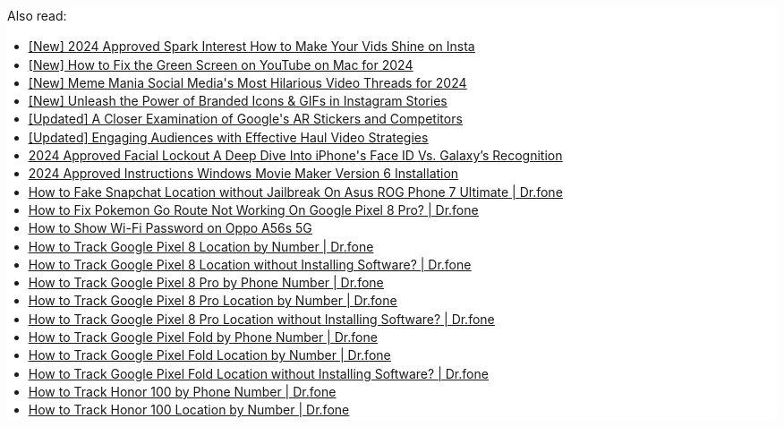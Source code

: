 


<span class="atpl-alsoreadstyle">Also read:</span>
<div><ul>
<li><a href="https://instagram-video-files.techidaily.com/new-2024-approved-spark-interest-how-to-make-your-vids-shine-on-insta/"><u>[New] 2024 Approved  Spark Interest  How to Make Your Vids Shine on Insta</u></a></li>
<li><a href="https://eaxpv-info.techidaily.com/new-how-to-fix-the-green-screen-on-youtube-on-mac-for-2024/"><u>[New] How to Fix the Green Screen on YouTube on Mac for 2024</u></a></li>
<li><a href="https://twitter-clips.techidaily.com/new-meme-mania-social-medias-most-hilarious-video-threads-for-2024/"><u>[New] Meme Mania  Social Media's Most Hilarious Video Threads for 2024</u></a></li>
<li><a href="https://instagram-video-recordings.techidaily.com/new-unleash-the-power-of-branded-icons-and-gifs-in-instagram-stories/"><u>[New] Unleash the Power of Branded Icons & GIFs in Instagram Stories</u></a></li>
<li><a href="https://extra-resources.techidaily.com/updated-a-closer-examination-of-googles-ar-stickers-and-competitors/"><u>[Updated] A Closer Examination of Google's AR Stickers and Competitors</u></a></li>
<li><a href="https://youtube-videos.techidaily.com/updated-engaging-audiences-with-effective-haul-video-strategies/"><u>[Updated] Engaging Audiences with Effective Haul Video Strategies</u></a></li>
<li><a href="https://some-knowledge.techidaily.com/2024-approved-facial-lockout-a-deep-dive-into-iphones-face-id-vs-galaxys-recognition/"><u>2024 Approved  Facial Lockout  A Deep Dive Into iPhone's Face ID Vs. Galaxy’s Recognition</u></a></li>
<li><a href="https://extra-support.techidaily.com/2024-approved-instructions-windows-movie-maker-version-6-installation/"><u>2024 Approved  Instructions  Windows Movie Maker Version 6 Installation</u></a></li>
<li><a href="https://location-social.techidaily.com/how-to-fake-snapchat-location-without-jailbreak-on-asus-rog-phone-7-ultimate-drfone-by-drfone-virtual-android/"><u>How to Fake Snapchat Location without Jailbreak On Asus ROG Phone 7 Ultimate | Dr.fone</u></a></li>
<li><a href="https://pokemon-go-android.techidaily.com/how-to-fix-pokemon-go-route-not-working-on-google-pixel-8-pro-drfone-by-drfone-virtual-android/"><u>How to Fix Pokemon Go Route Not Working On Google Pixel 8 Pro? | Dr.fone</u></a></li>
<li><a href="https://easy-unlock-android.techidaily.com/how-to-show-wi-fi-password-on-oppo-a56s-5g-by-drfone-android/"><u>How to Show Wi-Fi Password on Oppo A56s 5G</u></a></li>
<li><a href="https://android-location-track.techidaily.com/how-to-track-google-pixel-8-location-by-number-drfone-by-drfone-virtual-android/"><u>How to Track Google Pixel 8 Location by Number | Dr.fone</u></a></li>
<li><a href="https://android-location-track.techidaily.com/how-to-track-google-pixel-8-location-without-installing-software-drfone-by-drfone-virtual-android/"><u>How to Track Google Pixel 8 Location without Installing Software? | Dr.fone</u></a></li>
<li><a href="https://android-location-track.techidaily.com/how-to-track-google-pixel-8-pro-by-phone-number-drfone-by-drfone-virtual-android/"><u>How to Track Google Pixel 8 Pro by Phone Number | Dr.fone</u></a></li>
<li><a href="https://android-location-track.techidaily.com/how-to-track-google-pixel-8-pro-location-by-number-drfone-by-drfone-virtual-android/"><u>How to Track Google Pixel 8 Pro Location by Number | Dr.fone</u></a></li>
<li><a href="https://android-location-track.techidaily.com/how-to-track-google-pixel-8-pro-location-without-installing-software-drfone-by-drfone-virtual-android/"><u>How to Track Google Pixel 8 Pro Location without Installing Software? | Dr.fone</u></a></li>
<li><a href="https://android-location-track.techidaily.com/how-to-track-google-pixel-fold-by-phone-number-drfone-by-drfone-virtual-android/"><u>How to Track Google Pixel Fold by Phone Number | Dr.fone</u></a></li>
<li><a href="https://android-location-track.techidaily.com/how-to-track-google-pixel-fold-location-by-number-drfone-by-drfone-virtual-android/"><u>How to Track Google Pixel Fold Location by Number | Dr.fone</u></a></li>
<li><a href="https://android-location-track.techidaily.com/how-to-track-google-pixel-fold-location-without-installing-software-drfone-by-drfone-virtual-android/"><u>How to Track Google Pixel Fold Location without Installing Software? | Dr.fone</u></a></li>
<li><a href="https://android-location-track.techidaily.com/how-to-track-honor-100-by-phone-number-drfone-by-drfone-virtual-android/"><u>How to Track Honor 100 by Phone Number | Dr.fone</u></a></li>
<li><a href="https://android-location-track.techidaily.com/how-to-track-honor-100-location-by-number-drfone-by-drfone-virtual-android/"><u>How to Track Honor 100 Location by Number | Dr.fone</u></a></li>